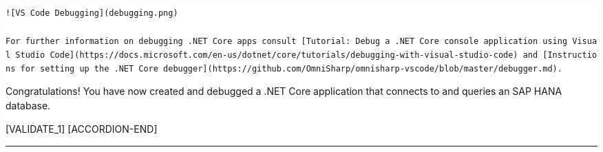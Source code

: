     ![VS Code Debugging](debugging.png)  

    For further information on debugging .NET Core apps consult [Tutorial: Debug a .NET Core console application using Visual Studio Code](https://docs.microsoft.com/en-us/dotnet/core/tutorials/debugging-with-visual-studio-code) and [Instructions for setting up the .NET Core debugger](https://github.com/OmniSharp/omnisharp-vscode/blob/master/debugger.md).

Congratulations! You have now created and debugged a .NET Core application that connects to and queries an SAP HANA database.  


[VALIDATE_1]
[ACCORDION-END]

---
